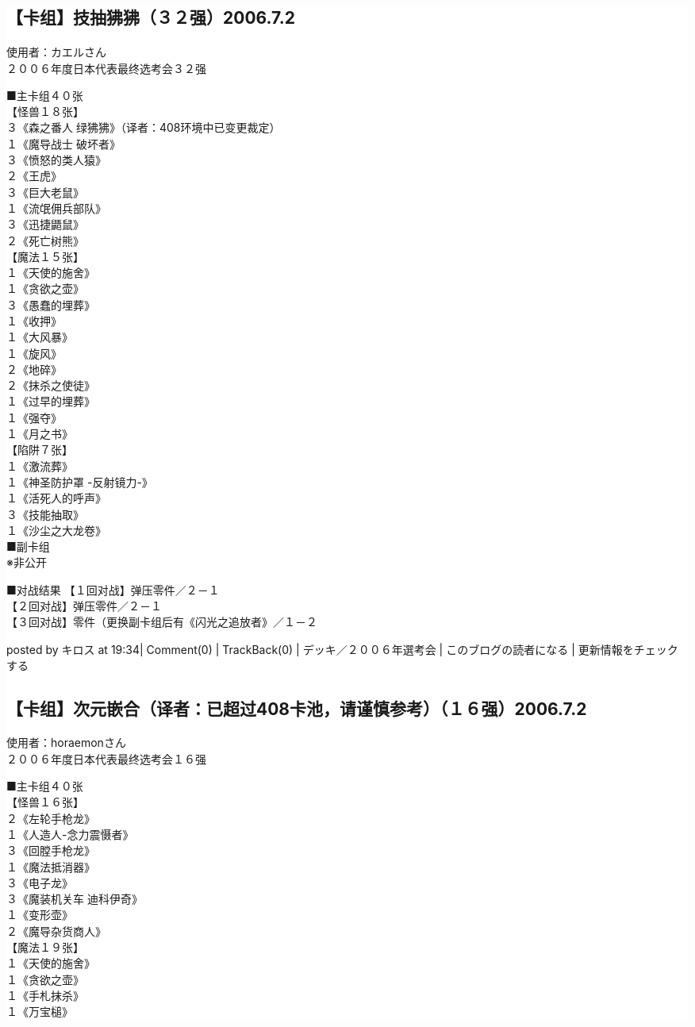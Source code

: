 

## 【卡组】技抽狒狒（３２强）2006.7.2
使用者：カエルさん  
２００６年度日本代表最终选考会３２强  

■主卡组４０张  
【怪兽１８张】  
３《森之番人 绿狒狒》（译者：408环境中已变更裁定）  
１《魔导战士 破坏者》  
３《愤怒的类人猿》  
２《王虎》  
３《巨大老鼠》  
１《流氓佣兵部队》  
３《迅捷鼯鼠》  
２《死亡树熊》  
【魔法１５张】  
１《天使的施舍》  
１《贪欲之壶》  
３《愚蠢的埋葬》  
１《收押》  
１《大风暴》  
１《旋风》  
２《地碎》  
２《抹杀之使徒》  
１《过早的埋葬》  
１《强夺》  
１《月之书》  
【陷阱７张】  
１《激流葬》  
１《神圣防护罩 -反射镜力-》  
１《活死人的呼声》  
３《技能抽取》  
１《沙尘之大龙卷》  
■副卡组  
※非公开  

■对战结果
【１回对战】弹压零件／２－１  
【２回对战】弹压零件／２－１  
【３回对战】零件（更换副卡组后有《闪光之追放者》／１－２  

posted by キロス at 19:34| Comment(0) | TrackBack(0) | デッキ／２００６年選考会 | このブログの読者になる | 更新情報をチェックする  



## 【卡组】次元嵌合（译者：已超过408卡池，请谨慎参考）（１６强）2006.7.2
使用者：horaemonさん  
２００６年度日本代表最终选考会１６强  


■主卡组４０张  
【怪兽１６张】  
２《左轮手枪龙》  
１《人造人-念力震慑者》  
３《回膛手枪龙》  
１《魔法抵消器》  
３《电子龙》  
３《魔装机关车 迪科伊奇》  
１《变形壶》  
２《魔导杂货商人》  
【魔法１９张】  
１《天使的施舍》  
１《贪欲之壶》  
１《手札抹杀》  
１《万宝槌》  